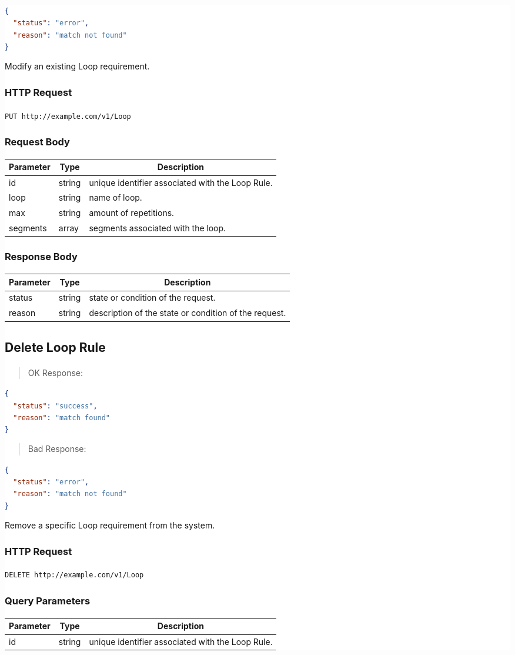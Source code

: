 ```json
{
  "status": "error",
  "reason": "match not found"
}
```

Modify an existing Loop requirement.
### HTTP Request
`PUT http://example.com/v1/Loop`

### Request Body

Parameter|Type |Description
---------|-----|-----------
id| string | unique identifier associated with the Loop Rule.
loop | string | name of loop.
max | string | amount of repetitions.
segments | array | segments associated with the loop.

### Response Body
Parameter|Type |Description
---------|-----|-----------
status | string | state or condition of the request.
reason | string | description of the state or condition of the request.

## Delete Loop Rule
> OK Response:

```json
{
  "status": "success",
  "reason": "match found"
}
```

> Bad Response:

```json
{
  "status": "error",
  "reason": "match not found"
}
```

Remove a specific Loop requirement from the system. 
### HTTP Request
`DELETE http://example.com/v1/Loop`

### Query Parameters

Parameter|Type |Description
---------|-----|-----------
id | string | unique identifier associated with the Loop Rule.
